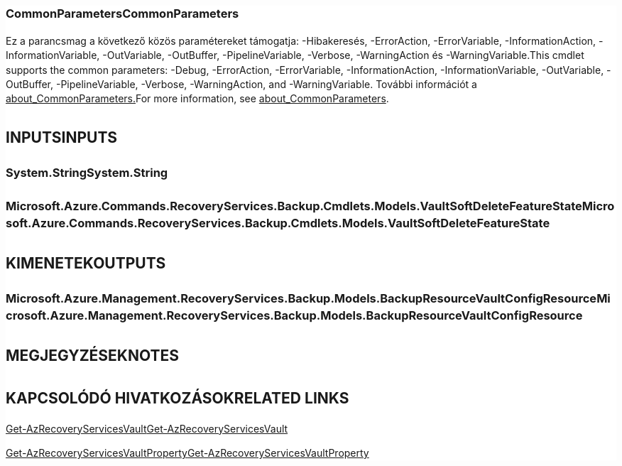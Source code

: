 ### <span data-ttu-id="35d46-140">CommonParameters</span><span class="sxs-lookup"><span data-stu-id="35d46-140">CommonParameters</span></span>
<span data-ttu-id="35d46-141">Ez a parancsmag a következő közös paramétereket támogatja: -Hibakeresés, -ErrorAction, -ErrorVariable, -InformationAction, -InformationVariable, -OutVariable, -OutBuffer, -PipelineVariable, -Verbose, -WarningAction és -WarningVariable.</span><span class="sxs-lookup"><span data-stu-id="35d46-141">This cmdlet supports the common parameters: -Debug, -ErrorAction, -ErrorVariable, -InformationAction, -InformationVariable, -OutVariable, -OutBuffer, -PipelineVariable, -Verbose, -WarningAction, and -WarningVariable.</span></span> <span data-ttu-id="35d46-142">További információt a [about_CommonParameters.](http://go.microsoft.com/fwlink/?LinkID=113216)</span><span class="sxs-lookup"><span data-stu-id="35d46-142">For more information, see [about_CommonParameters](http://go.microsoft.com/fwlink/?LinkID=113216).</span></span>

## <span data-ttu-id="35d46-143">INPUTS</span><span class="sxs-lookup"><span data-stu-id="35d46-143">INPUTS</span></span>

### <span data-ttu-id="35d46-144">System.String</span><span class="sxs-lookup"><span data-stu-id="35d46-144">System.String</span></span>

### <span data-ttu-id="35d46-145">Microsoft.Azure.Commands.RecoveryServices.Backup.Cmdlets.Models.VaultSoftDeleteFeatureState</span><span class="sxs-lookup"><span data-stu-id="35d46-145">Microsoft.Azure.Commands.RecoveryServices.Backup.Cmdlets.Models.VaultSoftDeleteFeatureState</span></span>

## <span data-ttu-id="35d46-146">KIMENETEK</span><span class="sxs-lookup"><span data-stu-id="35d46-146">OUTPUTS</span></span>

### <span data-ttu-id="35d46-147">Microsoft.Azure.Management.RecoveryServices.Backup.Models.BackupResourceVaultConfigResource</span><span class="sxs-lookup"><span data-stu-id="35d46-147">Microsoft.Azure.Management.RecoveryServices.Backup.Models.BackupResourceVaultConfigResource</span></span>

## <span data-ttu-id="35d46-148">MEGJEGYZÉSEK</span><span class="sxs-lookup"><span data-stu-id="35d46-148">NOTES</span></span>

## <span data-ttu-id="35d46-149">KAPCSOLÓDÓ HIVATKOZÁSOK</span><span class="sxs-lookup"><span data-stu-id="35d46-149">RELATED LINKS</span></span>

[<span data-ttu-id="35d46-150">Get-AzRecoveryServicesVault</span><span class="sxs-lookup"><span data-stu-id="35d46-150">Get-AzRecoveryServicesVault</span></span>](./Get-AzRecoveryServicesVault.md)

[<span data-ttu-id="35d46-151">Get-AzRecoveryServicesVaultProperty</span><span class="sxs-lookup"><span data-stu-id="35d46-151">Get-AzRecoveryServicesVaultProperty</span></span>](./Get-AzRecoveryServicesVaultProperty.md)
